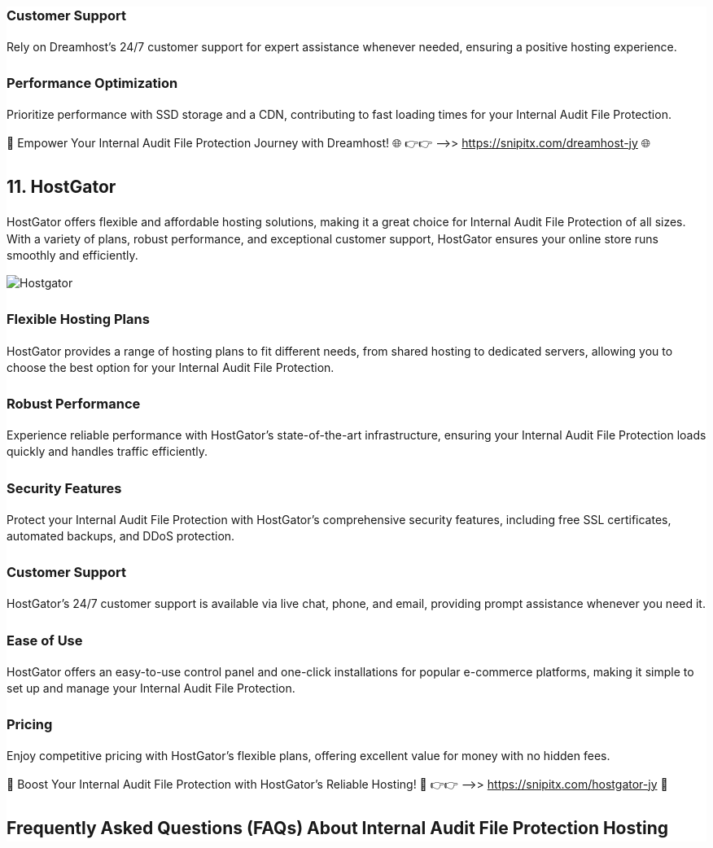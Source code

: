 ### Customer Support
Rely on Dreamhost’s 24/7 customer support for expert assistance whenever needed, ensuring a positive hosting experience.

### Performance Optimization
Prioritize performance with SSD storage and a CDN, contributing to fast loading times for your Internal Audit File Protection.

🚀 Empower Your Internal Audit File Protection Journey with Dreamhost! 🌐
👉👉 -->> https://snipitx.com/dreamhost-jy 🌐

## 11. HostGator

HostGator offers flexible and affordable hosting solutions, making it a great choice for Internal Audit File Protection of all sizes. With a variety of plans, robust performance, and exceptional customer support, HostGator ensures your online store runs smoothly and efficiently.

![Hostgator](https://i.imgur.com/SNC0dSu.jpeg "Hostgator Hosting")

### Flexible Hosting Plans
HostGator provides a range of hosting plans to fit different needs, from shared hosting to dedicated servers, allowing you to choose the best option for your Internal Audit File Protection.

### Robust Performance
Experience reliable performance with HostGator’s state-of-the-art infrastructure, ensuring your Internal Audit File Protection loads quickly and handles traffic efficiently.

### Security Features
Protect your Internal Audit File Protection with HostGator’s comprehensive security features, including free SSL certificates, automated backups, and DDoS protection.

### Customer Support
HostGator’s 24/7 customer support is available via live chat, phone, and email, providing prompt assistance whenever you need it.

### Ease of Use
HostGator offers an easy-to-use control panel and one-click installations for popular e-commerce platforms, making it simple to set up and manage your Internal Audit File Protection.

### Pricing
Enjoy competitive pricing with HostGator’s flexible plans, offering excellent value for money with no hidden fees.

🌟 Boost Your Internal Audit File Protection with HostGator’s Reliable Hosting! 🚀
👉👉 -->> https://snipitx.com/hostgator-jy 🚀

## Frequently Asked Questions (FAQs) About Internal Audit File Protection Hosting
